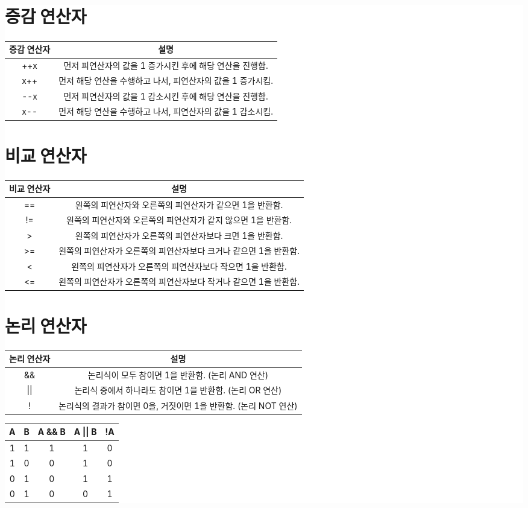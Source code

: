 

# 증감 연산자

| 증감 연산자 |                            설명                             |
| :---------: | :---------------------------------------------------------: |
|     ++x     |  먼저 피연산자의 값을 1 증가시킨 후에 해당 연산을 진행함.   |
|     x++     | 먼저 해당 연산을 수행하고 나서, 피연산자의 값을 1 증가시킴. |
|     --x     |  먼저 피연산자의 값을 1 감소시킨 후에 해당 연산을 진행함.   |
|     x--     | 먼저 해당 연산을 수행하고 나서, 피연산자의 값을 1 감소시킴. |



# 비교 연산자

| 비교 연산자 |                             설명                             |
| :---------: | :----------------------------------------------------------: |
|     ==      |   왼쪽의 피연산자와 오른쪽의 피연산자가 같으면 1을 반환함.   |
|     !=      | 왼쪽의 피연산자와 오른쪽의 피연산자가 같지 않으면 1을 반환함. |
|      >      |   왼쪽의 피연산자가 오른쪽의 피연산자보다 크면 1을 반환함.   |
|     >=      | 왼쪽의 피연산자가 오른쪽의 피연산자보다 크거나 같으면 1을 반환함. |
|      <      |  왼쪽의 피연산자가 오른쪽의 피연산자보다 작으면 1을 반환함.  |
|     <=      | 왼쪽의 피연산자가 오른쪽의 피연산자보다 작거나 같으면 1을 반환함. |



# 논리 연산자

| 논리 연산자 |                             설명                             |
| :---------: | :----------------------------------------------------------: |
|     &&      |       논리식이 모두 참이면 1을 반환함. (논리 AND 연산)       |
|    \|\|     |   논리식 중에서 하나라도 참이면 1을 반환함. (논리 OR 연산)   |
|      !      | 논리식의 결과가 참이면 0을, 거짓이면 1을 반환함. (논리 NOT 연산) |



|  A   |  B   | A && B | A \|\| B |  !A  |
| :--: | :--: | :----: | :------: | :--: |
|  1   |  1   |   1    |    1     |  0   |
|  1   |  0   |   0    |    1     |  0   |
|  0   |  1   |   0    |    1     |  1   |
|  0   |  1   |   0    |    0     |  1   |
